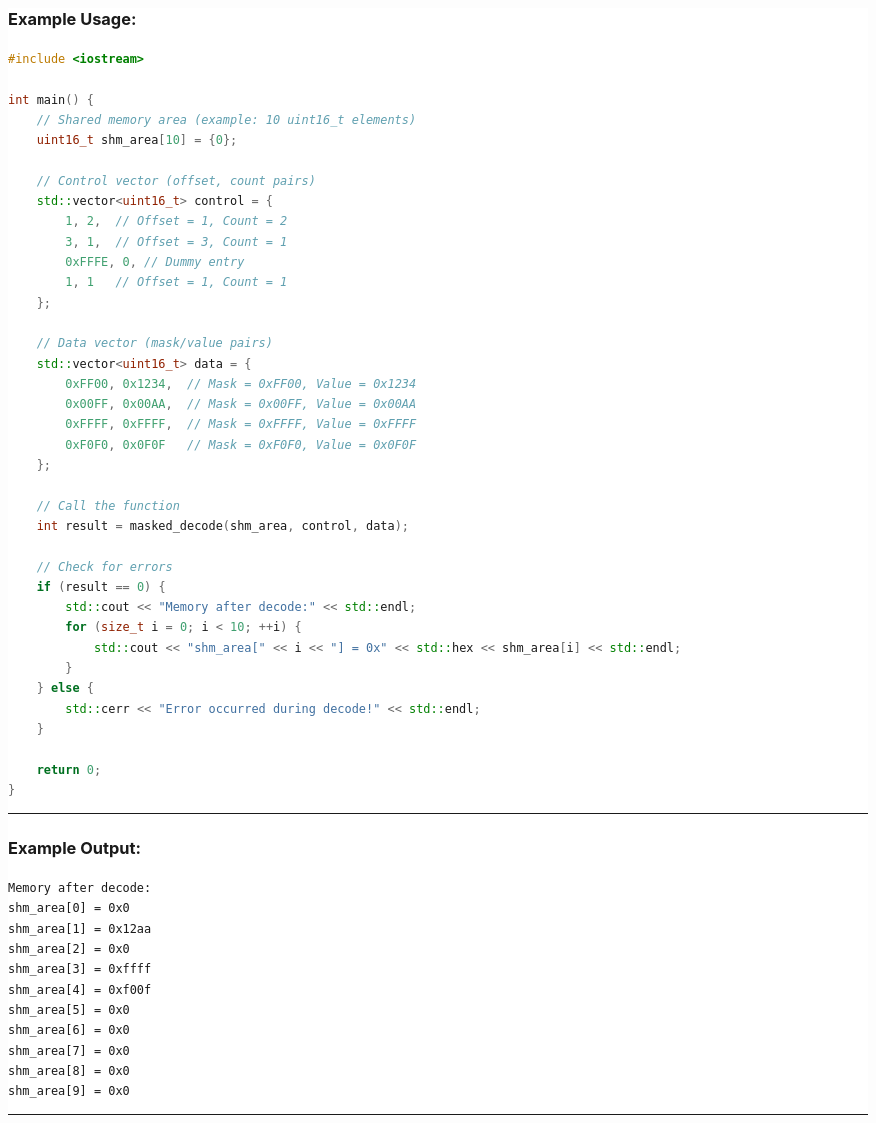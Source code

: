 ### Example Usage:

```cpp
#include <iostream>

int main() {
    // Shared memory area (example: 10 uint16_t elements)
    uint16_t shm_area[10] = {0};

    // Control vector (offset, count pairs)
    std::vector<uint16_t> control = {
        1, 2,  // Offset = 1, Count = 2
        3, 1,  // Offset = 3, Count = 1
        0xFFFE, 0, // Dummy entry
        1, 1   // Offset = 1, Count = 1
    };

    // Data vector (mask/value pairs)
    std::vector<uint16_t> data = {
        0xFF00, 0x1234,  // Mask = 0xFF00, Value = 0x1234
        0x00FF, 0x00AA,  // Mask = 0x00FF, Value = 0x00AA
        0xFFFF, 0xFFFF,  // Mask = 0xFFFF, Value = 0xFFFF
        0xF0F0, 0x0F0F   // Mask = 0xF0F0, Value = 0x0F0F
    };

    // Call the function
    int result = masked_decode(shm_area, control, data);

    // Check for errors
    if (result == 0) {
        std::cout << "Memory after decode:" << std::endl;
        for (size_t i = 0; i < 10; ++i) {
            std::cout << "shm_area[" << i << "] = 0x" << std::hex << shm_area[i] << std::endl;
        }
    } else {
        std::cerr << "Error occurred during decode!" << std::endl;
    }

    return 0;
}
```

---

### Example Output:
```plaintext
Memory after decode:
shm_area[0] = 0x0
shm_area[1] = 0x12aa
shm_area[2] = 0x0
shm_area[3] = 0xffff
shm_area[4] = 0xf00f
shm_area[5] = 0x0
shm_area[6] = 0x0
shm_area[7] = 0x0
shm_area[8] = 0x0
shm_area[9] = 0x0
```

---